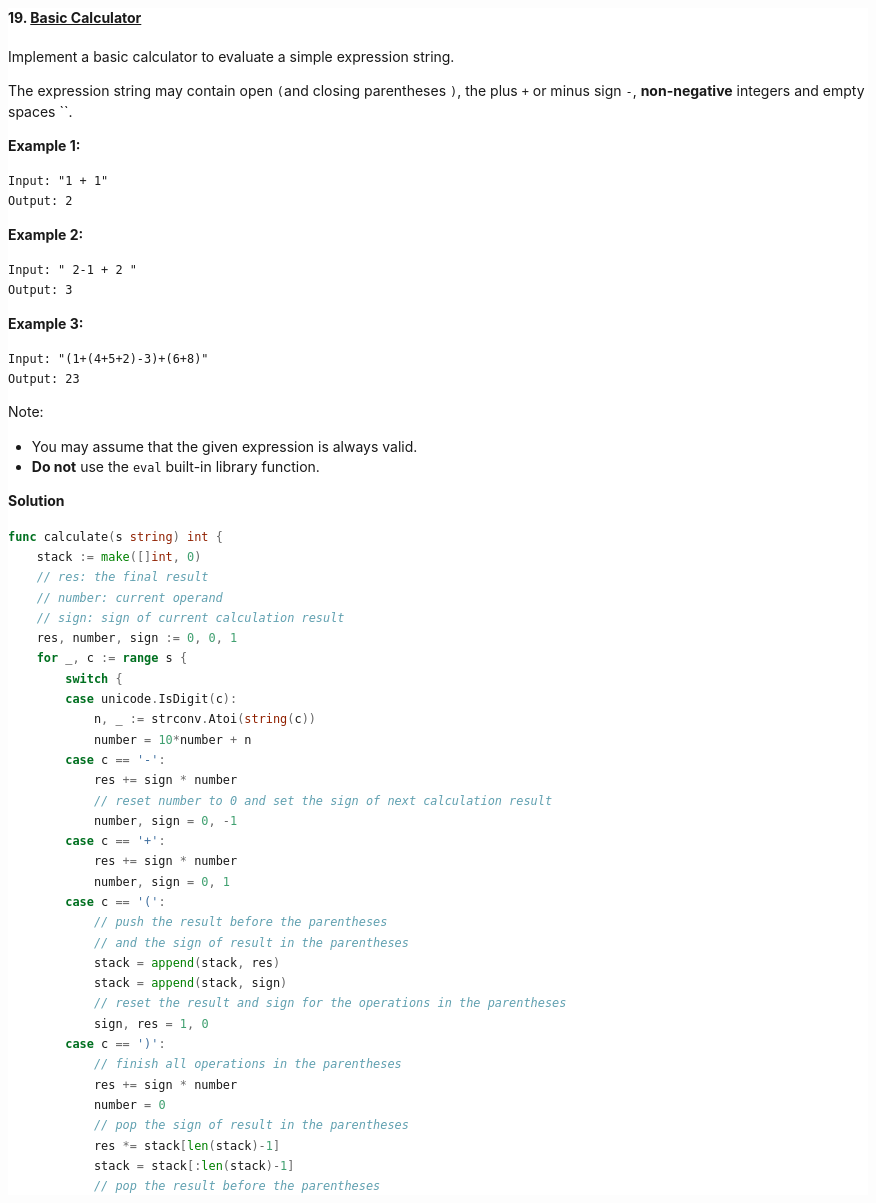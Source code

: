 #### 19. [Basic Calculator](https://leetcode.com/problems/basic-calculator)

Implement a basic calculator to evaluate a simple expression string.

The expression string may contain open `(`and closing parentheses `)`, the plus `+` or minus sign `-`, **non-negative** integers and empty spaces ``.

**Example 1:**

```
Input: "1 + 1"
Output: 2
```

**Example 2:**

```
Input: " 2-1 + 2 "
Output: 3
```

**Example 3:**

```
Input: "(1+(4+5+2)-3)+(6+8)"
Output: 23
```

Note:

- You may assume that the given expression is always valid.
- **Do not** use the `eval` built-in library function.

**Solution**

```go
func calculate(s string) int {
	stack := make([]int, 0)
	// res: the final result
	// number: current operand
	// sign: sign of current calculation result
	res, number, sign := 0, 0, 1
	for _, c := range s {
		switch {
		case unicode.IsDigit(c):
			n, _ := strconv.Atoi(string(c))
			number = 10*number + n
		case c == '-':
			res += sign * number
			// reset number to 0 and set the sign of next calculation result
			number, sign = 0, -1
		case c == '+':
			res += sign * number
			number, sign = 0, 1
		case c == '(':
			// push the result before the parentheses
			// and the sign of result in the parentheses
			stack = append(stack, res)
			stack = append(stack, sign)
			// reset the result and sign for the operations in the parentheses
			sign, res = 1, 0
		case c == ')':
			// finish all operations in the parentheses
			res += sign * number
			number = 0
			// pop the sign of result in the parentheses
			res *= stack[len(stack)-1]
			stack = stack[:len(stack)-1]
			// pop the result before the parentheses
```
